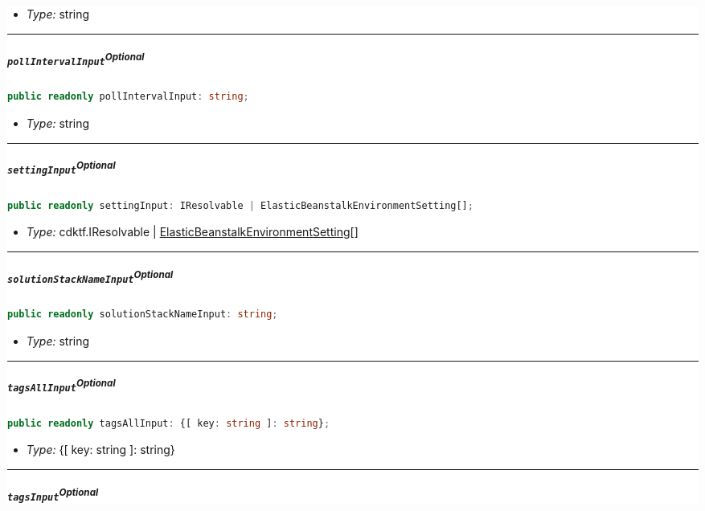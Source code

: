 - *Type:* string

---

##### `pollIntervalInput`<sup>Optional</sup> <a name="pollIntervalInput" id="@cdktf/aws-cdk.elasticBeanstalkEnvironment.ElasticBeanstalkEnvironment.property.pollIntervalInput"></a>

```typescript
public readonly pollIntervalInput: string;
```

- *Type:* string

---

##### `settingInput`<sup>Optional</sup> <a name="settingInput" id="@cdktf/aws-cdk.elasticBeanstalkEnvironment.ElasticBeanstalkEnvironment.property.settingInput"></a>

```typescript
public readonly settingInput: IResolvable | ElasticBeanstalkEnvironmentSetting[];
```

- *Type:* cdktf.IResolvable | <a href="#@cdktf/aws-cdk.elasticBeanstalkEnvironment.ElasticBeanstalkEnvironmentSetting">ElasticBeanstalkEnvironmentSetting</a>[]

---

##### `solutionStackNameInput`<sup>Optional</sup> <a name="solutionStackNameInput" id="@cdktf/aws-cdk.elasticBeanstalkEnvironment.ElasticBeanstalkEnvironment.property.solutionStackNameInput"></a>

```typescript
public readonly solutionStackNameInput: string;
```

- *Type:* string

---

##### `tagsAllInput`<sup>Optional</sup> <a name="tagsAllInput" id="@cdktf/aws-cdk.elasticBeanstalkEnvironment.ElasticBeanstalkEnvironment.property.tagsAllInput"></a>

```typescript
public readonly tagsAllInput: {[ key: string ]: string};
```

- *Type:* {[ key: string ]: string}

---

##### `tagsInput`<sup>Optional</sup> <a name="tagsInput" id="@cdktf/aws-cdk.elasticBeanstalkEnvironment.ElasticBeanstalkEnvironment.property.tagsInput"></a>
